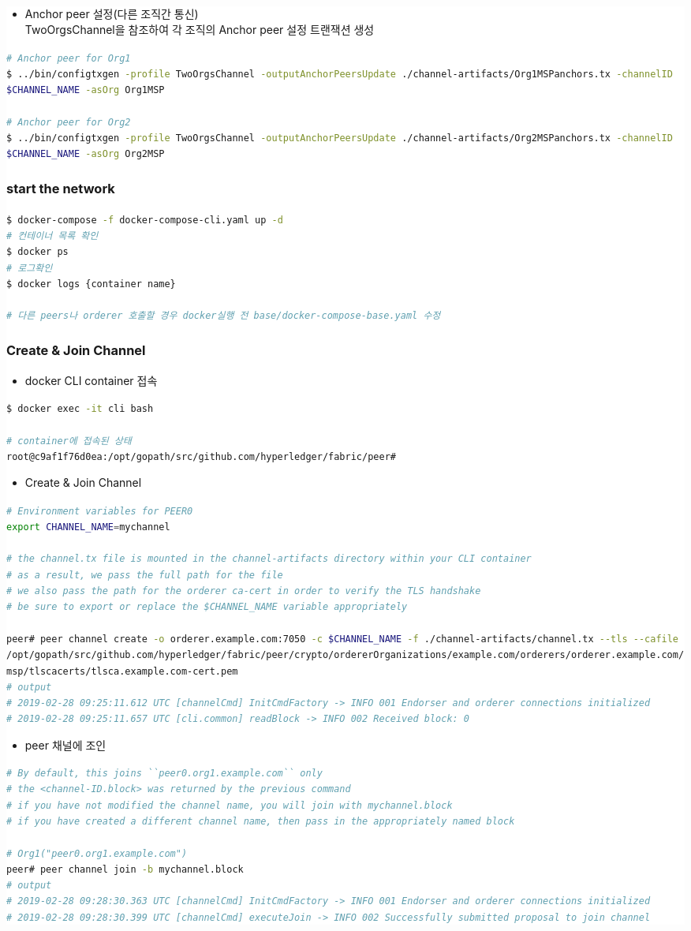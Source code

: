 * Anchor peer 설정(다른 조직간 통신)  
TwoOrgsChannel을 참조하여 각 조직의 Anchor peer 설정 트랜잭션 생성
```bash
# Anchor peer for Org1
$ ../bin/configtxgen -profile TwoOrgsChannel -outputAnchorPeersUpdate ./channel-artifacts/Org1MSPanchors.tx -channelID $CHANNEL_NAME -asOrg Org1MSP

# Anchor peer for Org2
$ ../bin/configtxgen -profile TwoOrgsChannel -outputAnchorPeersUpdate ./channel-artifacts/Org2MSPanchors.tx -channelID $CHANNEL_NAME -asOrg Org2MSP
```

### start the network
```bash
$ docker-compose -f docker-compose-cli.yaml up -d
# 컨테이너 목록 확인
$ docker ps
# 로그확인
$ docker logs {container name}

# 다른 peers나 orderer 호출할 경우 docker실행 전 base/docker-compose-base.yaml 수정 
```

### Create & Join Channel
* docker CLI container 접속
```bash
$ docker exec -it cli bash

# container에 접속된 상태
root@c9af1f76d0ea:/opt/gopath/src/github.com/hyperledger/fabric/peer#
```

* Create & Join Channel
```bash
# Environment variables for PEER0
export CHANNEL_NAME=mychannel

# the channel.tx file is mounted in the channel-artifacts directory within your CLI container
# as a result, we pass the full path for the file
# we also pass the path for the orderer ca-cert in order to verify the TLS handshake
# be sure to export or replace the $CHANNEL_NAME variable appropriately

peer# peer channel create -o orderer.example.com:7050 -c $CHANNEL_NAME -f ./channel-artifacts/channel.tx --tls --cafile /opt/gopath/src/github.com/hyperledger/fabric/peer/crypto/ordererOrganizations/example.com/orderers/orderer.example.com/msp/tlscacerts/tlsca.example.com-cert.pem
# output
# 2019-02-28 09:25:11.612 UTC [channelCmd] InitCmdFactory -> INFO 001 Endorser and orderer connections initialized
# 2019-02-28 09:25:11.657 UTC [cli.common] readBlock -> INFO 002 Received block: 0
```

* peer 채널에 조인
```bash
# By default, this joins ``peer0.org1.example.com`` only
# the <channel-ID.block> was returned by the previous command
# if you have not modified the channel name, you will join with mychannel.block
# if you have created a different channel name, then pass in the appropriately named block

# Org1("peer0.org1.example.com")
peer# peer channel join -b mychannel.block
# output
# 2019-02-28 09:28:30.363 UTC [channelCmd] InitCmdFactory -> INFO 001 Endorser and orderer connections initialized
# 2019-02-28 09:28:30.399 UTC [channelCmd] executeJoin -> INFO 002 Successfully submitted proposal to join channel

```